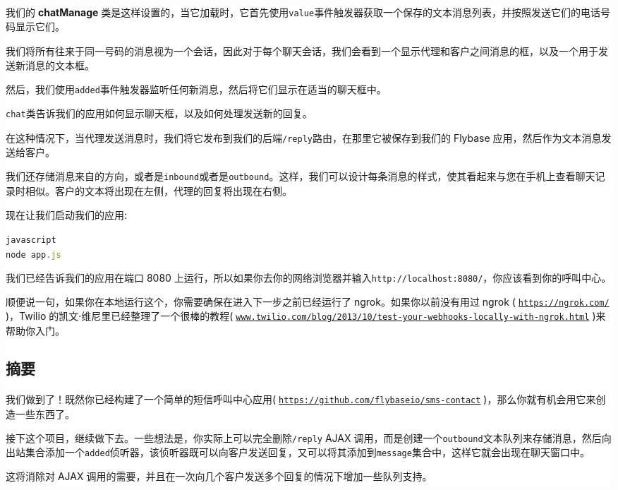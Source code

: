 我们的 **chatManage** 类是这样设置的，当它加载时，它首先使用`value`事件触发器获取一个保存的文本消息列表，并按照发送它们的电话号码显示它们。

我们将所有往来于同一号码的消息视为一个会话，因此对于每个聊天会话，我们会看到一个显示代理和客户之间消息的框，以及一个用于发送新消息的文本框。

然后，我们使用`added`事件触发器监听任何新消息，然后将它们显示在适当的聊天框中。

`chat`类告诉我们的应用如何显示聊天框，以及如何处理发送新的回复。

在这种情况下，当代理发送消息时，我们将它发布到我们的后端`/reply`路由，在那里它被保存到我们的 Flybase 应用，然后作为文本消息发送给客户。

我们还存储消息来自的方向，或者是`inbound`或者是`outbound`。这样，我们可以设计每条消息的样式，使其看起来与您在手机上查看聊天记录时相似。客户的文本将出现在左侧，代理的回复将出现在右侧。

现在让我们启动我们的应用:

```js
javascript
node app.js

```

我们已经告诉我们的应用在端口 8080 上运行，所以如果你去你的网络浏览器并输入`http://localhost:8080/`，你应该看到你的呼叫中心。

顺便说一句，如果你在本地运行这个，你需要确保在进入下一步之前已经运行了 ngrok。如果你以前没有用过 ngrok ( [`https://ngrok.com/`](https://ngrok.com/) )，Twilio 的凯文·维尼里已经整理了一个很棒的教程( [`www.twilio.com/blog/2013/10/test-your-webhooks-locally-with-ngrok.html`](http://www.twilio.com/blog/2013/10/test-your-webhooks-locally-with-ngrok.html) )来帮助你入门。

## 摘要

我们做到了！既然你已经构建了一个简单的短信呼叫中心应用( [`https://github.com/flybaseio/sms-contact`](https://github.com/flybaseio/sms-contact) )，那么你就有机会用它来创造一些东西了。

接下这个项目，继续做下去。一些想法是，你实际上可以完全删除`/reply` AJAX 调用，而是创建一个`outbound`文本队列来存储消息，然后向出站集合添加一个`added`侦听器，该侦听器既可以向客户发送回复，又可以将其添加到`message`集合中，这样它就会出现在聊天窗口中。

这将消除对 AJAX 调用的需要，并且在一次向几个客户发送多个回复的情况下增加一些队列支持。